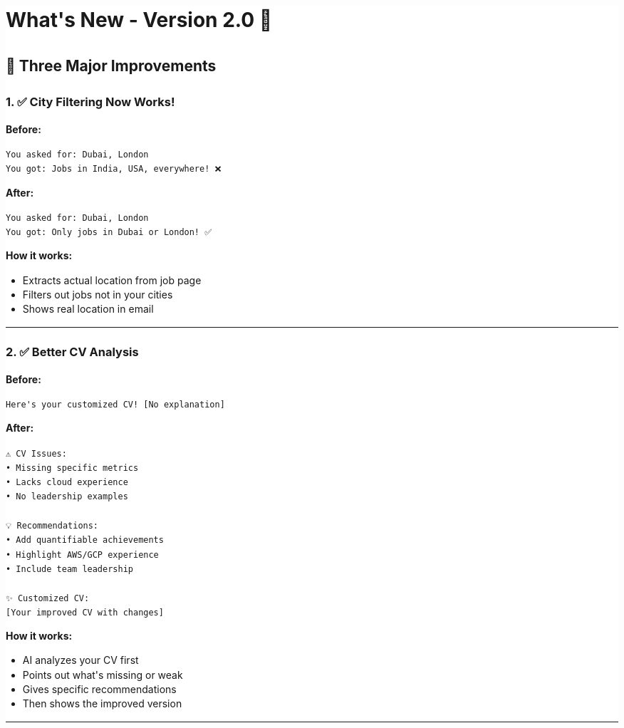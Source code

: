# What's New - Version 2.0 🎉

## 🎯 Three Major Improvements

### 1. ✅ City Filtering Now Works!

**Before:**
```
You asked for: Dubai, London
You got: Jobs in India, USA, everywhere! ❌
```

**After:**
```
You asked for: Dubai, London
You got: Only jobs in Dubai or London! ✅
```

**How it works:**
- Extracts actual location from job page
- Filters out jobs not in your cities
- Shows real location in email

---

### 2. ✅ Better CV Analysis

**Before:**
```
Here's your customized CV! [No explanation]
```

**After:**
```
⚠️ CV Issues:
• Missing specific metrics
• Lacks cloud experience
• No leadership examples

💡 Recommendations:
• Add quantifiable achievements
• Highlight AWS/GCP experience
• Include team leadership

✨ Customized CV:
[Your improved CV with changes]
```

**How it works:**
- AI analyzes your CV first
- Points out what's missing or weak
- Gives specific recommendations
- Then shows the improved version

---
